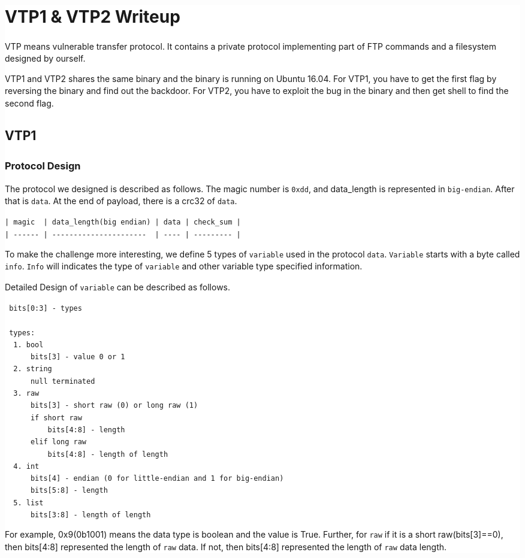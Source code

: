 # VTP1 & VTP2 Writeup

VTP means vulnerable transfer protocol. It contains a private protocol implementing part of FTP commands and a filesystem designed by ourself.

VTP1 and VTP2 shares the same binary and the binary is running on Ubuntu 16.04. For VTP1,  you have to get the first flag by reversing the binary and find out the backdoor. For VTP2,  you have to exploit the bug in the binary and then get shell to find the second flag.  

## VTP1

### Protocol Design

The protocol we designed is described as follows. The magic number is `0xdd`,  and data_length is represented in `big-endian`.  After that is `data`.  At the end of payload,  there is a crc32 of `data`.

```
| magic  | data_length(big endian) | data | check_sum |
| ------ | ----------------------  | ---- | --------- |
```

To make the challenge more interesting,  we define 5 types of `variable` used in the protocol `data`. `Variable` starts with a byte called `info`. `Info` will indicates the type of `variable` and other variable type specified information. 

Detailed Design of `variable` can be described as follows.

```
 bits[0:3] - types

 types:
  1. bool
      bits[3] - value 0 or 1
  2. string
      null terminated
  3. raw
      bits[3] - short raw (0) or long raw (1)
      if short raw
          bits[4:8] - length
      elif long raw 
          bits[4:8] - length of length
  4. int
      bits[4] - endian (0 for little-endian and 1 for big-endian)
      bits[5:8] - length
  5. list
      bits[3:8] - length of length

``` 

For example, 0x9(0b1001) means the data type is boolean and the value is True. Further,  for `raw` if it is a short raw(bits[3]==0),  then bits[4:8] represented the length of `raw` data.  If not, then bits[4:8] represented the length of `raw` data length.

